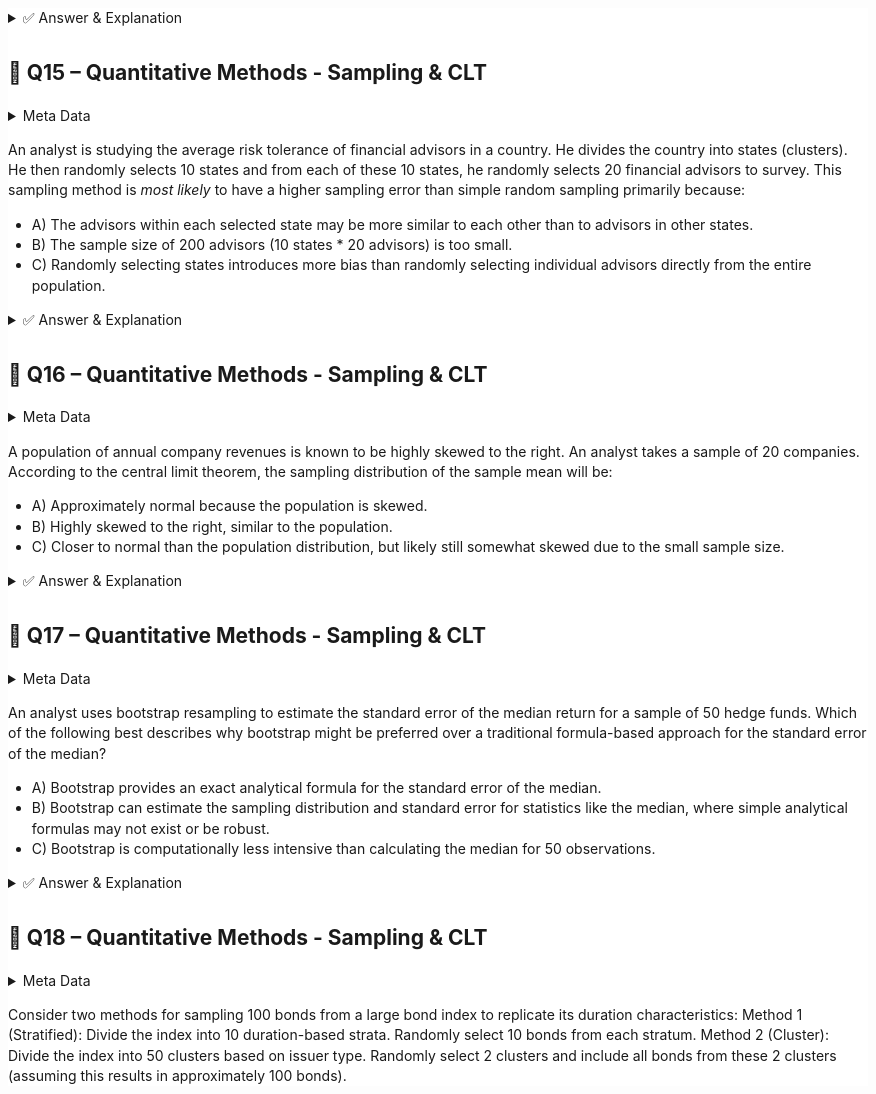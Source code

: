 <details><summary>✅ Answer & Explanation</summary></details>

## 🔴 Q15 – Quantitative Methods - Sampling & CLT
<details><summary>Meta Data</summary></details>

An analyst is studying the average risk tolerance of financial advisors in a country. He divides the country into states (clusters). He then randomly selects 10 states and from each of these 10 states, he randomly selects 20 financial advisors to survey. This sampling method is *most likely* to have a higher sampling error than simple random sampling primarily because:

- A) The advisors within each selected state may be more similar to each other than to advisors in other states.
- B) The sample size of 200 advisors (10 states * 20 advisors) is too small.
- C) Randomly selecting states introduces more bias than randomly selecting individual advisors directly from the entire population.

<details><summary>✅ Answer & Explanation</summary></details>

## 🔴 Q16 – Quantitative Methods - Sampling & CLT
<details><summary>Meta Data</summary></details>

A population of annual company revenues is known to be highly skewed to the right. An analyst takes a sample of 20 companies. According to the central limit theorem, the sampling distribution of the sample mean will be:

- A) Approximately normal because the population is skewed.
- B) Highly skewed to the right, similar to the population.
- C) Closer to normal than the population distribution, but likely still somewhat skewed due to the small sample size.

<details><summary>✅ Answer & Explanation</summary></details>

## 🔴 Q17 – Quantitative Methods - Sampling & CLT
<details><summary>Meta Data</summary></details>

An analyst uses bootstrap resampling to estimate the standard error of the median return for a sample of 50 hedge funds. Which of the following best describes why bootstrap might be preferred over a traditional formula-based approach for the standard error of the median?

- A) Bootstrap provides an exact analytical formula for the standard error of the median.
- B) Bootstrap can estimate the sampling distribution and standard error for statistics like the median, where simple analytical formulas may not exist or be robust.
- C) Bootstrap is computationally less intensive than calculating the median for 50 observations.

<details><summary>✅ Answer & Explanation</summary></details>

## 🔴 Q18 – Quantitative Methods - Sampling & CLT
<details><summary>Meta Data</summary></details>

Consider two methods for sampling 100 bonds from a large bond index to replicate its duration characteristics:
Method 1 (Stratified): Divide the index into 10 duration-based strata. Randomly select 10 bonds from each stratum.
Method 2 (Cluster): Divide the index into 50 clusters based on issuer type. Randomly select 2 clusters and include all bonds from these 2 clusters (assuming this results in approximately 100 bonds).
